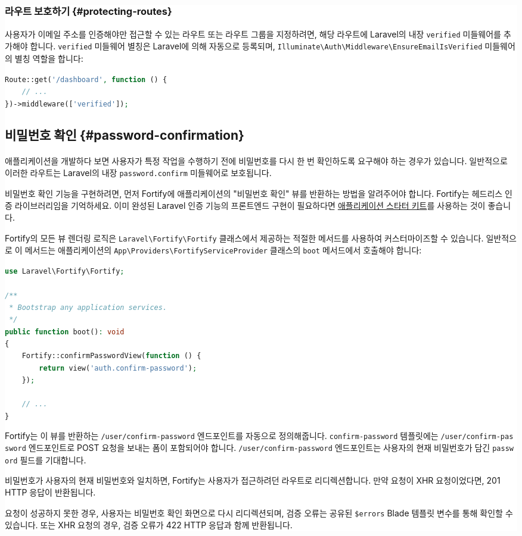 ### 라우트 보호하기 {#protecting-routes}

사용자가 이메일 주소를 인증해야만 접근할 수 있는 라우트 또는 라우트 그룹을 지정하려면, 해당 라우트에 Laravel의 내장 `verified` 미들웨어를 추가해야 합니다. `verified` 미들웨어 별칭은 Laravel에 의해 자동으로 등록되며, `Illuminate\Auth\Middleware\EnsureEmailIsVerified` 미들웨어의 별칭 역할을 합니다:

```php
Route::get('/dashboard', function () {
    // ...
})->middleware(['verified']);
```


## 비밀번호 확인 {#password-confirmation}

애플리케이션을 개발하다 보면 사용자가 특정 작업을 수행하기 전에 비밀번호를 다시 한 번 확인하도록 요구해야 하는 경우가 있습니다. 일반적으로 이러한 라우트는 Laravel의 내장 `password.confirm` 미들웨어로 보호됩니다.

비밀번호 확인 기능을 구현하려면, 먼저 Fortify에 애플리케이션의 "비밀번호 확인" 뷰를 반환하는 방법을 알려주어야 합니다. Fortify는 헤드리스 인증 라이브러리임을 기억하세요. 이미 완성된 Laravel 인증 기능의 프론트엔드 구현이 필요하다면 [애플리케이션 스타터 키트](/laravel/12.x/starter-kits)를 사용하는 것이 좋습니다.

Fortify의 모든 뷰 렌더링 로직은 `Laravel\Fortify\Fortify` 클래스에서 제공하는 적절한 메서드를 사용하여 커스터마이즈할 수 있습니다. 일반적으로 이 메서드는 애플리케이션의 `App\Providers\FortifyServiceProvider` 클래스의 `boot` 메서드에서 호출해야 합니다:

```php
use Laravel\Fortify\Fortify;

/**
 * Bootstrap any application services.
 */
public function boot(): void
{
    Fortify::confirmPasswordView(function () {
        return view('auth.confirm-password');
    });

    // ...
}
```

Fortify는 이 뷰를 반환하는 `/user/confirm-password` 엔드포인트를 자동으로 정의해줍니다. `confirm-password` 템플릿에는 `/user/confirm-password` 엔드포인트로 POST 요청을 보내는 폼이 포함되어야 합니다. `/user/confirm-password` 엔드포인트는 사용자의 현재 비밀번호가 담긴 `password` 필드를 기대합니다.

비밀번호가 사용자의 현재 비밀번호와 일치하면, Fortify는 사용자가 접근하려던 라우트로 리디렉션합니다. 만약 요청이 XHR 요청이었다면, 201 HTTP 응답이 반환됩니다.

요청이 성공하지 못한 경우, 사용자는 비밀번호 확인 화면으로 다시 리디렉션되며, 검증 오류는 공유된 `$errors` Blade 템플릿 변수를 통해 확인할 수 있습니다. 또는 XHR 요청의 경우, 검증 오류가 422 HTTP 응답과 함께 반환됩니다.
